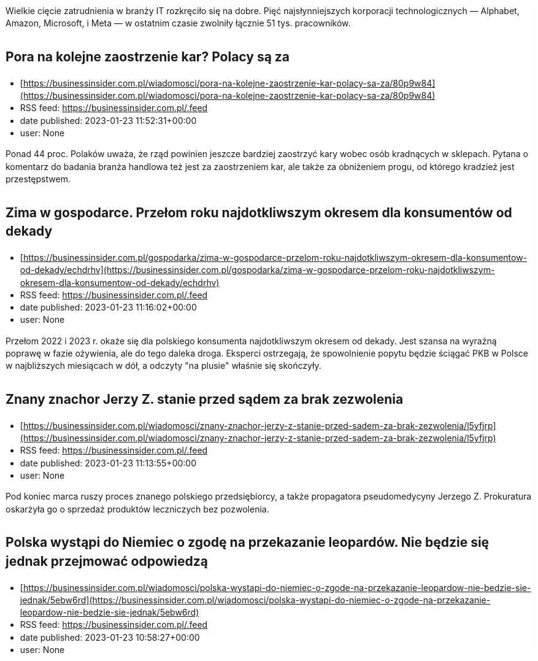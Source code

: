 Wielkie cięcie zatrudnienia w branży IT rozkręciło się na dobre. Pięć najsłynniejszych korporacji technologicznych — Alphabet, Amazon, Microsoft, i Meta — w ostatnim czasie zwolniły łącznie 51 tys. pracowników.

## Pora na kolejne zaostrzenie kar? Polacy są za
 - [https://businessinsider.com.pl/wiadomosci/pora-na-kolejne-zaostrzenie-kar-polacy-sa-za/80p9w84](https://businessinsider.com.pl/wiadomosci/pora-na-kolejne-zaostrzenie-kar-polacy-sa-za/80p9w84)
 - RSS feed: https://businessinsider.com.pl/.feed
 - date published: 2023-01-23 11:52:31+00:00
 - user: None

Ponad 44 proc. Polaków uważa, że rząd powinien jeszcze bardziej zaostrzyć kary wobec osób kradnących w sklepach. Pytana o komentarz do badania branża handlowa też jest za zaostrzeniem kar, ale także za obniżeniem progu, od którego kradzież jest przestępstwem.

## Zima w gospodarce. Przełom roku najdotkliwszym okresem dla konsumentów od dekady
 - [https://businessinsider.com.pl/gospodarka/zima-w-gospodarce-przelom-roku-najdotkliwszym-okresem-dla-konsumentow-od-dekady/echdrhv](https://businessinsider.com.pl/gospodarka/zima-w-gospodarce-przelom-roku-najdotkliwszym-okresem-dla-konsumentow-od-dekady/echdrhv)
 - RSS feed: https://businessinsider.com.pl/.feed
 - date published: 2023-01-23 11:16:02+00:00
 - user: None

Przełom 2022 i 2023 r. okaże się dla polskiego konsumenta najdotkliwszym okresem od dekady. Jest szansa na wyraźną poprawę w fazie ożywienia, ale do tego daleka droga. Eksperci ostrzegają, że spowolnienie popytu będzie ściągać PKB w Polsce w najbliższych miesiącach w dół, a odczyty "na plusie" właśnie się skończyły.

## Znany znachor Jerzy Z. stanie przed sądem za brak zezwolenia
 - [https://businessinsider.com.pl/wiadomosci/znany-znachor-jerzy-z-stanie-przed-sadem-za-brak-zezwolenia/l5yfjrp](https://businessinsider.com.pl/wiadomosci/znany-znachor-jerzy-z-stanie-przed-sadem-za-brak-zezwolenia/l5yfjrp)
 - RSS feed: https://businessinsider.com.pl/.feed
 - date published: 2023-01-23 11:13:55+00:00
 - user: None

Pod koniec marca ruszy proces znanego polskiego przedsiębiorcy, a także propagatora pseudomedycyny Jerzego Z. Prokuratura oskarżyła go o sprzedaż produktów leczniczych bez pozwolenia.

## Polska wystąpi do Niemiec o zgodę na przekazanie leopardów. Nie będzie się jednak przejmować odpowiedzą
 - [https://businessinsider.com.pl/wiadomosci/polska-wystapi-do-niemiec-o-zgode-na-przekazanie-leopardow-nie-bedzie-sie-jednak/5ebw6rd](https://businessinsider.com.pl/wiadomosci/polska-wystapi-do-niemiec-o-zgode-na-przekazanie-leopardow-nie-bedzie-sie-jednak/5ebw6rd)
 - RSS feed: https://businessinsider.com.pl/.feed
 - date published: 2023-01-23 10:58:27+00:00
 - user: None
